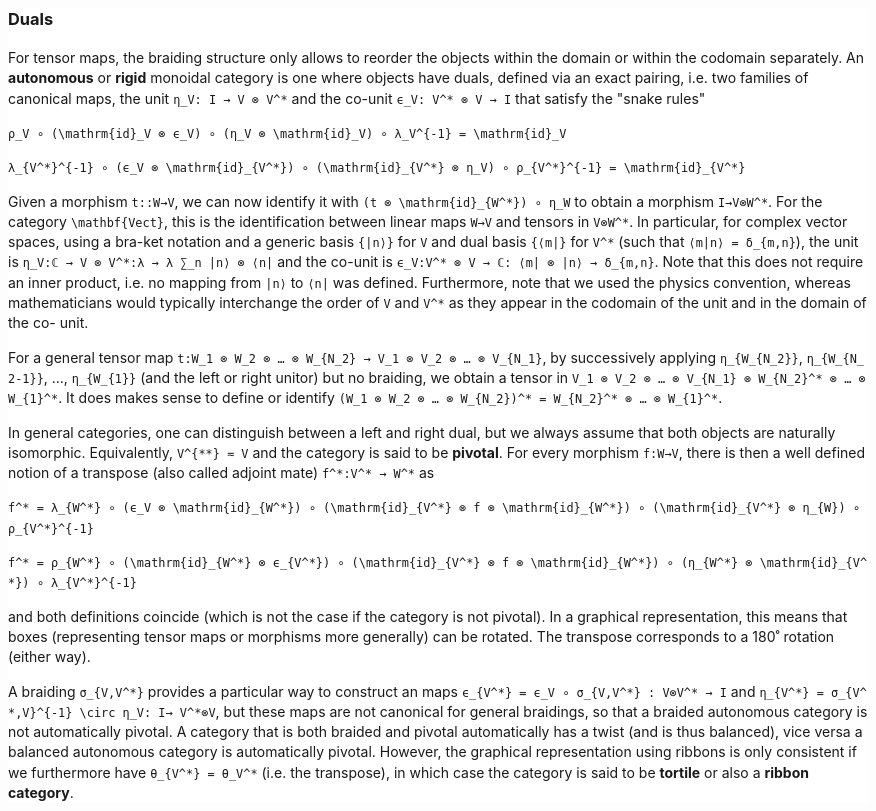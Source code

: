 ### Duals

For tensor maps, the braiding structure only allows to reorder the objects within the domain
or within the codomain separately. An **autonomous** or **rigid** monoidal category is one
where objects have duals, defined via an exact pairing, i.e. two families of canonical maps,
the unit ``η_V: I → V ⊗ V^*`` and the co-unit ``ϵ_V: V^* ⊗ V → I`` that satisfy the "snake
rules"

``ρ_V ∘ (\mathrm{id}_V ⊗ ϵ_V) ∘ (η_V ⊗ \mathrm{id}_V) ∘ λ_V^{-1} = \mathrm{id}_V``

``λ_{V^*}^{-1} ∘ (ϵ_V ⊗ \mathrm{id}_{V^*}) ∘ (\mathrm{id}_{V^*} ⊗ η_V) ∘ ρ_{V^*}^{-1} = \mathrm{id}_{V^*}``

Given a morphism ``t::W→V``, we can now identify it with ``(t ⊗ \mathrm{id}_{W^*}) ∘ η_W``
to obtain a morphism ``I→V⊗W^*``. For the category ``\mathbf{Vect}``, this is the
identification between linear maps ``W→V`` and tensors in ``V⊗W^*``. In particular, for
complex vector spaces, using a bra-ket notation and a generic basis ``{|n⟩}`` for ``V`` and
dual basis ``{⟨m|}`` for ``V^*`` (such that ``⟨m|n⟩ = δ_{m,n}``), the unit is
``η_V:ℂ → V ⊗ V^*:λ → λ ∑_n |n⟩ ⊗ ⟨n|`` and the co-unit is
``⁠ϵ_V:V^* ⊗ V → ℂ: ⟨m| ⊗ |n⟩ → δ_{m,n}``. Note that this does not require an inner
product, i.e. no mapping from ``|n⟩`` to ``⟨n|`` was defined. Furthermore, note that we
used the physics convention, whereas mathematicians would typically interchange the order
of ``V`` and ``V^*`` as they appear in the codomain of the unit and in the domain of the co-
unit.

For a general tensor map ``t:W_1 ⊗ W_2 ⊗ … ⊗ W_{N_2} → V_1 ⊗ V_2 ⊗ … ⊗ V_{N_1}``, by
successively applying ``η_{W_{N_2}}``, ``η_{W_{N_2-1}}``, …, ``η_{W_{1}}`` (and the left or
right unitor) but no braiding, we obtain a tensor in
``V_1 ⊗ V_2 ⊗ … ⊗ V_{N_1} ⊗ W_{N_2}^* ⊗ … ⊗ W_{1}^*``.
It does makes sense to define or identify
``(W_1 ⊗ W_2 ⊗ … ⊗ W_{N_2})^* = W_{N_2}^* ⊗ … ⊗ W_{1}^*``.

In general categories, one can distinguish between a left and right dual, but we always
assume that both objects are naturally isomorphic. Equivalently, ``V^{**} ≂ V`` and the
category is said to be  **pivotal**. For every morphism ``f:W→V``, there is then a well
defined notion of a transpose (also called adjoint mate) ``f^*:V^* → W^*`` as

``f^* = λ_{W^*} ∘ (ϵ_V ⊗ \mathrm{id}_{W^*}) ∘ (\mathrm{id}_{V^*} ⊗ f ⊗ \mathrm{id}_{W^*}) ∘ (\mathrm{id}_{V^*} ⊗ η_{W}) ∘ ρ_{V^*}^{-1}``

``f^* = ρ_{W^*} ∘ (\mathrm{id}_{W^*} ⊗ ϵ_{V^*}) ∘ (\mathrm{id}_{V^*} ⊗ f ⊗ \mathrm{id}_{W^*}) ∘ (η_{W^*} ⊗ \mathrm{id}_{V^*}) ∘ λ_{V^*}^{-1}``

and both definitions coincide (which is not the case if the category is not pivotal). In a graphical representation, this means that boxes (representing tensor maps or morphisms more generally) can be rotated. The transpose corresponds to a 180˚ rotation (either way).

A braiding ``σ_{V,V^*}`` provides a particular way to construct an maps
``ϵ_{V^*} = ϵ_V ∘ σ_{V,V^*} : V⊗V^* → I`` and
``η_{V^*} = σ_{V^*,V}^{-1} \circ η_V: I→ V^*⊗V``, but these maps are not canonical for
general braidings, so that a braided autonomous category is not automatically pivotal. A
category that is both braided and pivotal automatically has a twist (and is thus balanced),
vice versa a balanced autonomous category is automatically pivotal. However, the graphical
representation using ribbons is only consistent if we furthermore have
``θ_{V^*} = θ_V^*`` (i.e. the transpose), in which case the category is said to be
**tortile** or also a **ribbon category**.
